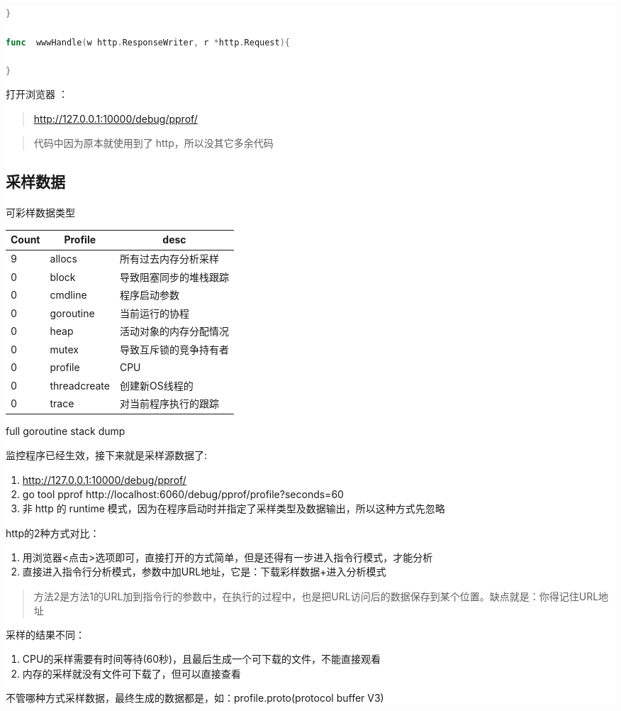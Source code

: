 ```go
}

func  wwwHandle(w http.ResponseWriter, r *http.Request){

}
```

打开浏览器 ：
>http://127.0.0.1:10000/debug/pprof/


> 代码中因为原本就使用到了 http，所以没其它多余代码

## 采样数据

可彩样数据类型

|Count|Profile     |desc                  |
|-----|------------|----------------------|
|9    |allocs      |所有过去内存分析采样  |
|0    |block       |导致阻塞同步的堆栈跟踪|
|0    |cmdline     |程序启动参数          |
|0    |goroutine   |当前运行的协程        |
|0    |heap        |活动对象的内存分配情况|
|0    |mutex       |导致互斥锁的竞争持有者|
|0    |profile     |CPU                   |
|0    |threadcreate|创建新OS线程的        |
|0    |trace       |对当前程序执行的跟踪  |

full goroutine stack dump

监控程序已经生效，接下来就是采样源数据了:

1. http://127.0.0.1:10000/debug/pprof/
2. go tool pprof http://localhost:6060/debug/pprof/profile?seconds=60
3. 非 http 的 runtime 模式，因为在程序启动时并指定了采样类型及数据输出，所以这种方式先忽略

http的2种方式对比：

1. 用浏览器\<点击\>选项即可，直接打开的方式简单，但是还得有一步进入指令行模式，才能分析
2. 直接进入指令行分析模式，参数中加URL地址，它是：下载彩样数据\+进入分析模式

> 方法2是方法1的URL加到指令行的参数中，在执行的过程中，也是把URL访问后的数据保存到某个位置。缺点就是：你得记住URL地址

采样的结果不同：

1. CPU的采样需要有时间等待\(60秒\)，且最后生成一个可下载的文件，不能直接观看
2. 内存的采样就没有文件可下载了，但可以直接查看

不管哪种方式采样数据，最终生成的数据都是，如：profile.proto\(protocol buffer V3\)
